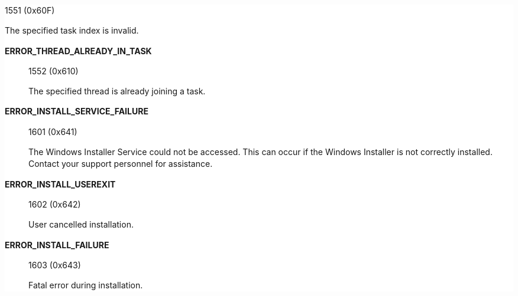 1551 (0x60F)
</dt> <dt>



The specified task index is invalid.


</dt> </dl> </dd> <dt>

<span id="ERROR_THREAD_ALREADY_IN_TASK"></span><span id="error_thread_already_in_task"></span>**ERROR\_THREAD\_ALREADY\_IN\_TASK**
</dt> <dd> <dl> <dt>

1552 (0x610)
</dt> <dt>



The specified thread is already joining a task.


</dt> </dl> </dd> <dt>

<span id="ERROR_INSTALL_SERVICE_FAILURE"></span><span id="error_install_service_failure"></span>**ERROR\_INSTALL\_SERVICE\_FAILURE**
</dt> <dd> <dl> <dt>

1601 (0x641)
</dt> <dt>



The Windows Installer Service could not be accessed. This can occur if the Windows Installer is not correctly installed. Contact your support personnel for assistance.


</dt> </dl> </dd> <dt>

<span id="ERROR_INSTALL_USEREXIT"></span><span id="error_install_userexit"></span>**ERROR\_INSTALL\_USEREXIT**
</dt> <dd> <dl> <dt>

1602 (0x642)
</dt> <dt>



User cancelled installation.


</dt> </dl> </dd> <dt>

<span id="ERROR_INSTALL_FAILURE"></span><span id="error_install_failure"></span>**ERROR\_INSTALL\_FAILURE**
</dt> <dd> <dl> <dt>

1603 (0x643)
</dt> <dt>



Fatal error during installation.


</dt> </dl> </dd> <dt>
